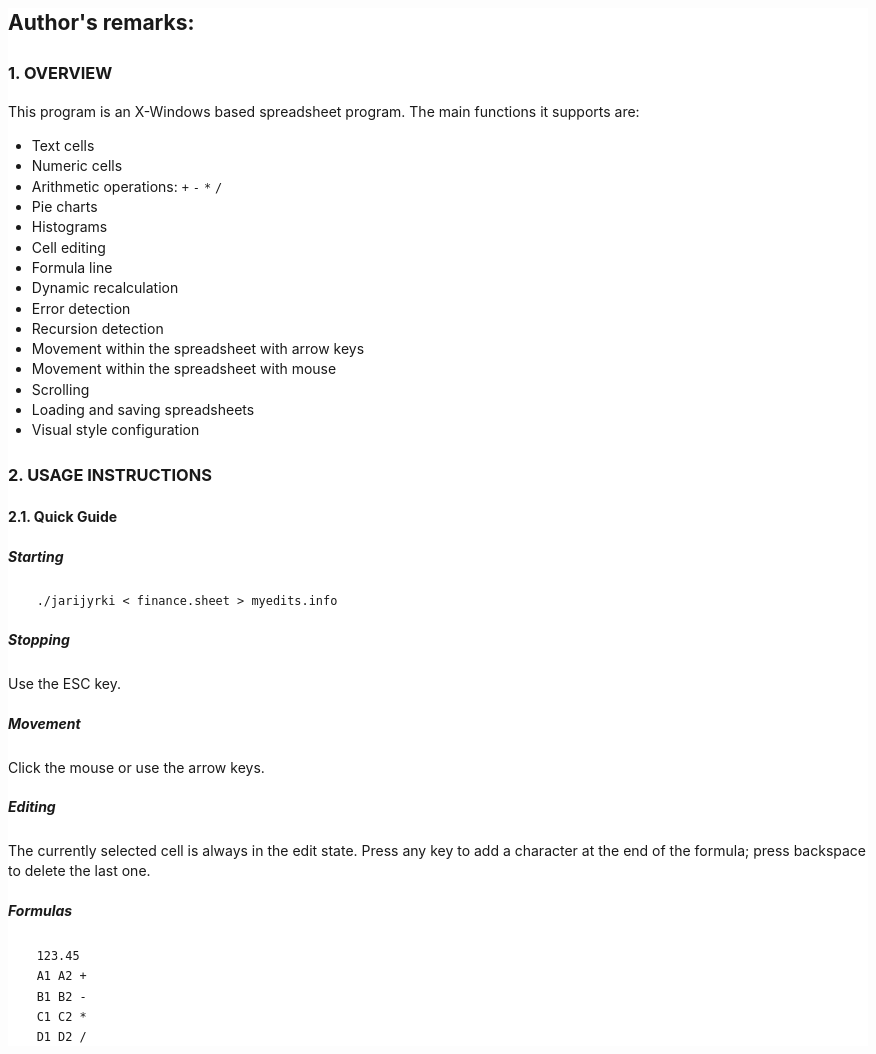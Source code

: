 
## Author's remarks:

### 1. OVERVIEW

This program is an X-Windows based spreadsheet program.  The main functions it
supports are:

* Text cells
* Numeric cells
* Arithmetic operations: `+` `-` `*` `/`
* Pie charts
* Histograms
* Cell editing
* Formula line
* Dynamic recalculation
* Error detection
* Recursion detection
* Movement within the spreadsheet with arrow keys
* Movement within the spreadsheet with mouse
* Scrolling
* Loading and saving spreadsheets
* Visual style configuration


### 2. USAGE INSTRUCTIONS


#### 2.1. Quick Guide


##### Starting

``` <!---sh-->
    ./jarijyrki < finance.sheet > myedits.info
```


##### Stopping

Use the ESC key.


##### Movement

Click the mouse or use the arrow keys.


##### Editing

The currently selected cell is always in the edit state.  Press any key to add a
character at the end of the formula; press backspace to delete the last one.


##### Formulas

```
    123.45
    A1 A2 +
    B1 B2 -
    C1 C2 *
    D1 D2 /
```
